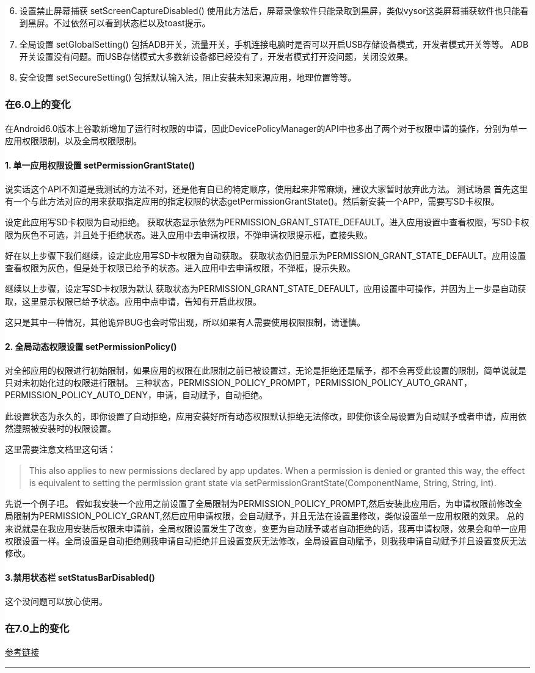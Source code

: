 6. 设置禁止屏幕捕获 setScreenCaptureDisabled()
使用此方法后，屏幕录像软件只能录取到黑屏，类似vysor这类屏幕捕获软件也只能看到黑屏。不过依然可以看到状态栏以及toast提示。

7. 全局设置 setGlobalSetting()
包括ADB开关，流量开关，手机连接电脑时是否可以开启USB存储设备模式，开发者模式开关等等。
ADB开关设置没有问题。而USB存储模式大多数新设备都已经没有了，开发者模式打开没问题，关闭没效果。

8. 安全设置 setSecureSetting()
包括默认输入法，阻止安装未知来源应用，地理位置等等。

### **在6.0上的变化** ###
在Android6.0版本上谷歌新增加了运行时权限的申请，因此DevicePolicyManager的API中也多出了两个对于权限申请的操作，分别为单一应用权限限制，以及全局权限限制。

#### 1. 单一应用权限设置 setPermissionGrantState()
说实话这个API不知道是我测试的方法不对，还是他有自已的特定顺序，使用起来非常麻烦，建议大家暂时放弃此方法。
测试场景
首先这里有一个与此方法对应的用来获取指定应用的指定权限的状态getPermissionGrantState()。然后新安装一个APP，需要写SD卡权限。

设定此应用写SD卡权限为自动拒绝。
获取状态显示依然为PERMISSION_GRANT_STATE_DEFAULT。进入应用设置中查看权限，写SD卡权限为灰色不可选，并且处于拒绝状态。进入应用中去申请权限，不弹申请权限提示框，直接失败。

好在以上步骤下我们继续，设定此应用写SD卡权限为自动获取。
获取状态仍旧显示为PERMISSION_GRANT_STATE_DEFAULT。应用设置查看权限为灰色，但是处于权限已给予的状态。进入应用中去申请权限，不弹框，提示失败。

继续以上步骤，设定写SD卡权限为默认
获取状态为PERMISSION_GRANT_STATE_DEFAULT，应用设置中可操作，并因为上一步是自动获取，这里显示权限已给予状态。应用中点申请，告知有开启此权限。

这只是其中一种情况，其他诡异BUG也会时常出现，所以如果有人需要使用权限限制，请谨慎。

#### 2. 全局动态权限设置 setPermissionPolicy()
对全部应用的权限进行初始限制，如果应用的权限在此限制之前已被设置过，无论是拒绝还是赋予，都不会再受此设置的限制，简单说就是只对未初始化过的权限进行限制。
三种状态，PERMISSION_POLICY_PROMPT，PERMISSION_POLICY_AUTO_GRANT，PERMISSION_POLICY_AUTO_DENY，申请，自动赋予，自动拒绝。

此设置状态为永久的，即你设置了自动拒绝，应用安装好所有动态权限默认拒绝无法修改，即使你该全局设置为自动赋予或者申请，应用依然遵照被安装时的权限设置。

这里需要注意文档里这句话：

> This also applies to new permissions declared by app updates. When a permission is denied or granted this way, the effect is equivalent to setting the permission grant state via setPermissionGrantState(ComponentName, String, String, int).

先说一个例子吧。
假如我安装一个应用之前设置了全局限制为PERMISSION_POLICY_PROMPT,然后安装此应用后，为申请权限前修改全局限制为PERMISSION_POLICY_GRANT,然后应用申请权限，会自动赋予，并且无法在设置里修改，类似设置单一应用权限的效果。
总的来说就是在我应用安装后权限未申请前，全局权限设置发生了改变，变更为自动赋予或者自动拒绝的话，我再申请权限，效果会和单一应用权限设置一样。全局设置是自动拒绝则我申请自动拒绝并且设置变灰无法修改，全局设置自动赋予，则我我申请自动赋予并且设置变灰无法修改。

#### 3.禁用状态栏 setStatusBarDisabled()
这个没问题可以放心使用。

### **在7.0上的变化** ###
[参考链接][9]

----------


  [1]: https://developer.android.com/guide/topics/admin/device-admin.html
  [2]: https://developer.android.com/reference/android/app/admin/DevicePolicyManager.html
  [3]: http://stackoverflow.com/questions/37672961/using-devicepolicymanager-resetpassword-succeeded-but-unlock-the-screen-failure
  [4]: https://developer.android.com/about/versions/android-5.0.html#DeviceOwner
  [5]: https://developers.google.com/android/work/build-dpc
  [6]: https://developer.android.com/samples/BasicManagedProfile/index.html
  [7]: https://sdgsystems.com/blog/implementing-kiosk-mode-android-part-3-android-lollipop
  [8]: https://developer.android.com/reference/android/os/UserManager.html
  [9]: https://developer.android.com/preview/features/afw.html
  [10]: https://github.com/floatingmuseum/DeviceAdminSample
  [11]: https://sdgsystems.com/blog/android-device-owner
  [12]: https://sdgsystems.com/blog/implementing-kiosk-mode-android-part-1
  [13]: https://sdgsystems.com/blog/implementing-kiosk-mode-android-part-2
  [14]: https://sdgsystems.com/blog/implementing-kiosk-mode-android-part-3-android-lollipop
  [15]: https://sdgsystems.com/blog/implementing-kiosk-mode-android-part-4-better-provisioning-method-dpc-device-owner
  [16]: https://sdgsystems.com/blog/introduction-android-work
  [17]: http://stackoverflow.com/questions/21183328/how-to-make-my-app-a-device-owner
  [18]: http://florent-dupont.blogspot.jp/2015/02/10-things-to-know-about-device-owner.html
  [19]: http://florent-dupont.blogspot.jp/2015/02/android-5-screen-pinning.html
  [20]: https://developer.android.com/reference/android/app/admin/DevicePolicyManager.html
  [21]: https://developer.android.com/guide/topics/admin/device-admin.html
  [22]: https://developer.android.com/reference/android/os/UserManager.html
  [23]: https://developer.android.com/about/versions/android-5.0.html#Enterprise
  [24]: https://developer.android.com/about/versions/marshmallow/android-6.0-changes.html#behavior-afw
  [25]: http://seewhy.leanote.com/post/Android-6.0-Changes
  [26]: https://developer.android.com/preview/features/afw.html
  [27]: http://www.chromium.org/administrators/policy-list-3